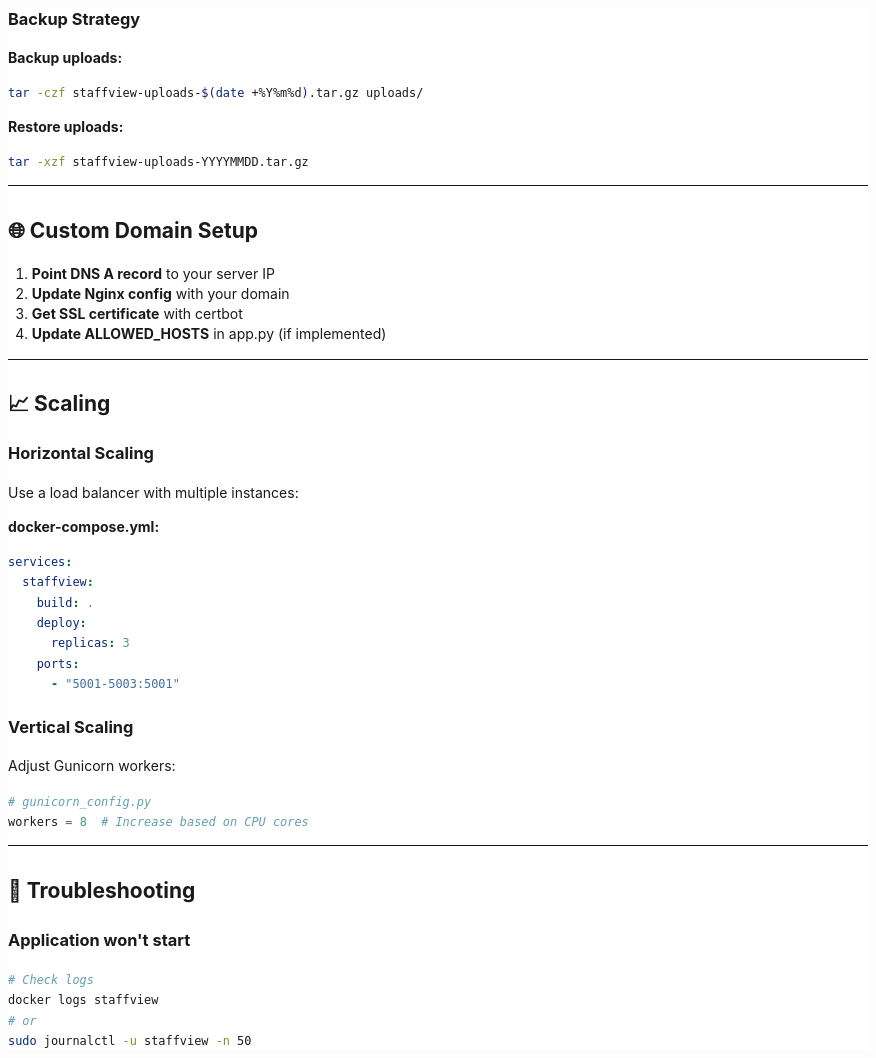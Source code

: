 ### Backup Strategy

**Backup uploads:**
```bash
tar -czf staffview-uploads-$(date +%Y%m%d).tar.gz uploads/
```

**Restore uploads:**
```bash
tar -xzf staffview-uploads-YYYYMMDD.tar.gz
```

---

## 🌐 Custom Domain Setup

1. **Point DNS A record** to your server IP
2. **Update Nginx config** with your domain
3. **Get SSL certificate** with certbot
4. **Update ALLOWED_HOSTS** in app.py (if implemented)

---

## 📈 Scaling

### Horizontal Scaling

Use a load balancer with multiple instances:

**docker-compose.yml:**
```yaml
services:
  staffview:
    build: .
    deploy:
      replicas: 3
    ports:
      - "5001-5003:5001"
```

### Vertical Scaling

Adjust Gunicorn workers:
```python
# gunicorn_config.py
workers = 8  # Increase based on CPU cores
```

---

## 🐛 Troubleshooting

### Application won't start
```bash
# Check logs
docker logs staffview
# or
sudo journalctl -u staffview -n 50
```
